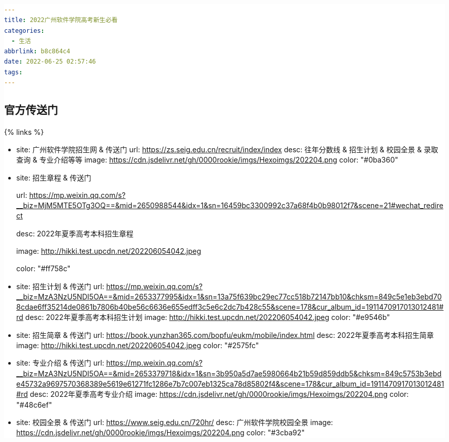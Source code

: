 ```yaml
---
title: 2022广州软件学院高考新生必看
categories:
  - 生活
abbrlink: b8c864c4
date: 2022-06-25 02:57:46
tags:
---
```


## 官方传送门

{% links %}

- site: 广州软件学院招生网 & 传送门
  url: https://zs.seig.edu.cn/recruit/index/index
  desc: 往年分数线 & 招生计划 & 校园全景 & 录取查询 & 专业介绍等等
  image: https://cdn.jsdelivr.net/gh/0000rookie/imgs/Hexoimgs/202204.png
  color: "#0ba360"

- site: 招生章程 & 传送门

  url: https://mp.weixin.qq.com/s?__biz=MjM5MTE5OTg3OQ==&mid=2650988544&idx=1&sn=16459bc3300992c37a68f4b0b98012f7&scene=21#wechat_redirect

  desc: 2022年夏季高考本科招生章程

  image: http://hikki.test.upcdn.net/202206054042.jpeg

  color: "#ff758c"

- site: 招生计划 & 传送门
  url: https://mp.weixin.qq.com/s?__biz=MzA3NzU5NDI5OA==&mid=2653377995&idx=1&sn=13a75f639bc29ec77cc518b72147bb10&chksm=849c5e1eb3ebd708cdae6ff35214de0861b7806b40be56c6636e655edff3c5e6c2dc7b428c55&scene=178&cur_album_id=1911470917013012481#rd
  desc: 2022年夏季高考本科招生计划
  image: http://hikki.test.upcdn.net/202206054042.jpeg
  color: "#e9546b"

- site: 招生简章 & 传送门
  url: https://book.yunzhan365.com/bopfu/eukm/mobile/index.html
  desc: 2022年夏季高考本科招生简章
  image: http://hikki.test.upcdn.net/202206054042.jpeg
  color: "#2575fc"

- site: 专业介绍 & 传送门
  url: https://mp.weixin.qq.com/s?__biz=MzA3NzU5NDI5OA==&mid=2653379718&idx=1&sn=3b950a5d7ae5980664b21b59d859ddb5&chksm=849c5753b3ebde45732a9697570368389e5619e61271fc1286e7b7c007eb1325ca78d85802f4&scene=178&cur_album_id=1911470917013012481#rd
  desc: 2022年夏季高考专业介绍
  image: https://cdn.jsdelivr.net/gh/0000rookie/imgs/Hexoimgs/202204.png
  color: "#48c6ef"

- site: 校园全景 & 传送门
  url: https://www.seig.edu.cn/720hr/
  desc: 广州软件学院校园全景
  image: https://cdn.jsdelivr.net/gh/0000rookie/imgs/Hexoimgs/202204.png
  color: "#3cba92"
